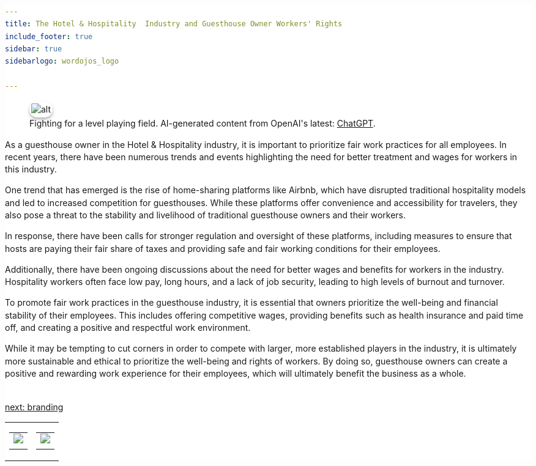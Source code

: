 ```yaml
---
title: The Hotel & Hospitality  Industry and Guesthouse Owner Workers' Rights
include_footer: true
sidebar: true
sidebarlogo: wordojos_logo

---
```


<figure>
    <img src='/uploads/workers-rights.jpg' style="width: 90%;height: 90%;padding: 3px; box-shadow: 0 3px 5px rgba(0,0,0,.3);border-radius: 25px;overflow: hidden;border: none;" align="middle"; alt='alt'; alt='a cityscape of workers and office buildings';/>
    <figcaption>Fighting for a level playing field.  AI-generated content from OpenAI's latest: <a href="https://openai.com/blog/chatgpt/" >ChatGPT</a>.</figcaption>
</figure>
<p>
As a guesthouse owner in the Hotel & Hospitality industry, it is important to prioritize fair work practices for all employees. In recent years, there have been numerous trends and events highlighting the need for better treatment and wages for workers in this industry.

One trend that has emerged is the rise of home-sharing platforms like Airbnb, which have disrupted traditional hospitality models and led to increased competition for guesthouses. While these platforms offer convenience and accessibility for travelers, they also pose a threat to the stability and livelihood of traditional guesthouse owners and their workers.

In response, there have been calls for stronger regulation and oversight of these platforms, including measures to ensure that hosts are paying their fair share of taxes and providing safe and fair working conditions for their employees.

Additionally, there have been ongoing discussions about the need for better wages and benefits for workers in the industry. Hospitality workers often face low pay, long hours, and a lack of job security, leading to high levels of burnout and turnover.

To promote fair work practices in the guesthouse industry, it is essential that owners prioritize the well-being and financial stability of their employees. This includes offering competitive wages, providing benefits such as health insurance and paid time off, and creating a positive and respectful work environment.

While it may be tempting to cut corners in order to compete with larger, more established players in the industry, it is ultimately more sustainable and ethical to prioritize the well-being and rights of workers. By doing so, guesthouse owners can create a positive and rewarding work experience for their employees, which will ultimately benefit the business as a whole.

<br>
<a href="https://workdojos.com/guesthouses/branding">next: branding</a>
</p>
<table border="0" cellpadding="0" cellspacing="0" width="600" id="templateColumns">
    <tr>
        <td align="center" valign="top" width="50%" class="templateColumnContainer">
            <table border="0" cellpadding="10" cellspacing="0" height="100%" width="100px">
                <tr>
                    <td class="leftColumnContent">
                      <a href="https://guesthouses.workdojos.com">
                        <img src="/uploads/d.svg" class="columnImage" />
                    </td>
                </tr>
            </table>
        </td>
        <td align="center" valign="top" width="50%" class="templateColumnContainer">
            <table border="0" cellpadding="10" cellspacing="0" height="100%" width="100px">
                <tr>
                    <td class="rightColumnContent">
                      <a href="https://musicalartist.workdojos.com">
                        <img src="/uploads/randomdojo.svg" class="columnImage" />
                    </td>